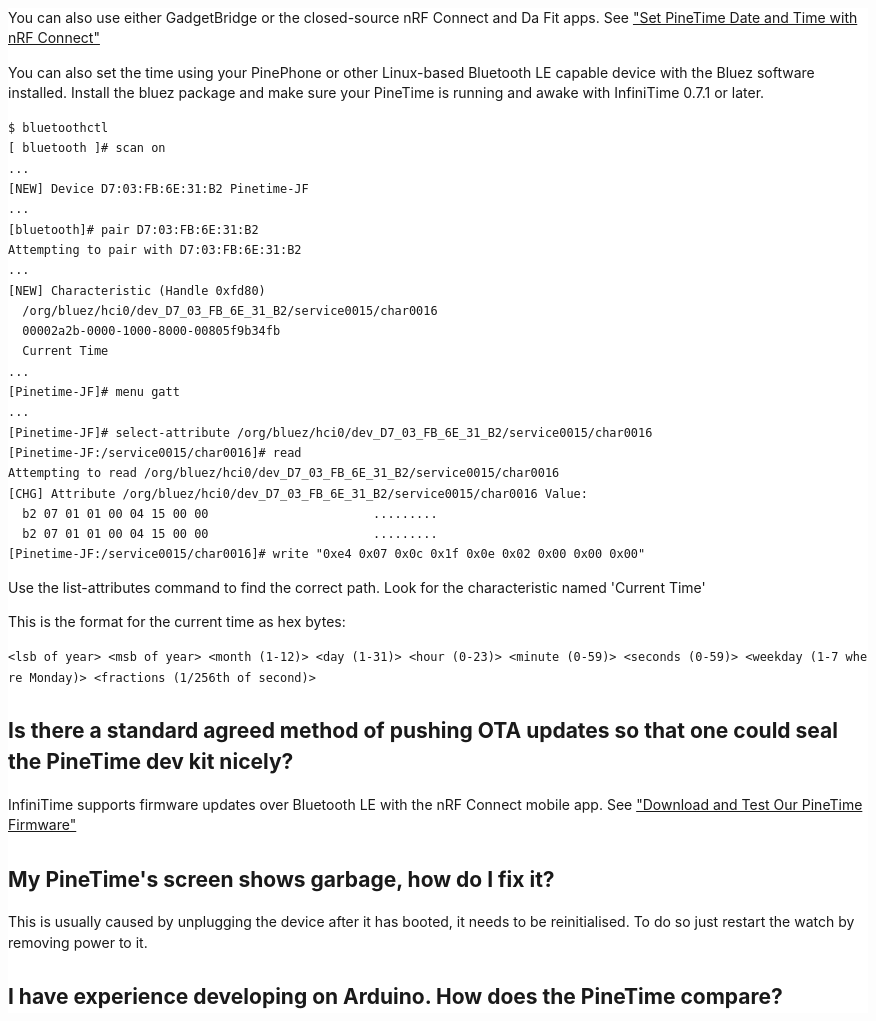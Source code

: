 You can also use either GadgetBridge or the closed-source nRF Connect and Da Fit apps. See ["Set PineTime Date and Time with nRF Connect"](https://lupyuen.github.io/pinetime-rust-mynewt/articles/cloud#set-pinetime-date-and-time-with-nrf-connect)

You can also set the time using your PinePhone or other Linux-based Bluetooth LE capable device with the Bluez software installed. Install the bluez package and make sure your PineTime is running and awake with InfiniTime 0.7.1 or later.

```console
$ bluetoothctl
[ bluetooth ]# scan on
...
[NEW] Device D7:03:FB:6E:31:B2 Pinetime-JF
...
[bluetooth]# pair D7:03:FB:6E:31:B2
Attempting to pair with D7:03:FB:6E:31:B2
...
[NEW] Characteristic (Handle 0xfd80)
  /org/bluez/hci0/dev_D7_03_FB_6E_31_B2/service0015/char0016
  00002a2b-0000-1000-8000-00805f9b34fb
  Current Time
...
[Pinetime-JF]# menu gatt
...
[Pinetime-JF]# select-attribute /org/bluez/hci0/dev_D7_03_FB_6E_31_B2/service0015/char0016
[Pinetime-JF:/service0015/char0016]# read
Attempting to read /org/bluez/hci0/dev_D7_03_FB_6E_31_B2/service0015/char0016
[CHG] Attribute /org/bluez/hci0/dev_D7_03_FB_6E_31_B2/service0015/char0016 Value:
  b2 07 01 01 00 04 15 00 00                       .........    
  b2 07 01 01 00 04 15 00 00                       .........
[Pinetime-JF:/service0015/char0016]# write "0xe4 0x07 0x0c 0x1f 0x0e 0x02 0x00 0x00 0x00"
```

Use the list-attributes command to find the correct path. Look for the characteristic named 'Current Time'

This is the format for the current time as hex bytes:

    <lsb of year> <msb of year> <month (1-12)> <day (1-31)> <hour (0-23)> <minute (0-59)> <seconds (0-59)> <weekday (1-7 where Monday)> <fractions (1/256th of second)>

## Is there a standard agreed method of pushing OTA updates so that one could seal the PineTime dev kit nicely?

InfiniTime supports firmware updates over Bluetooth LE with the nRF Connect mobile app. See ["Download and Test Our PineTime Firmware"](https://lupyuen.github.io/pinetime-rust-mynewt/articles/cloud#download-and-test-our-pinetime-firmware)

## My PineTime's screen shows garbage, how do I fix it?

This is usually caused by unplugging the device after it has booted, it needs to be reinitialised. To do so just restart the watch by removing power to it.

## I have experience developing on Arduino. How does the PineTime compare?
